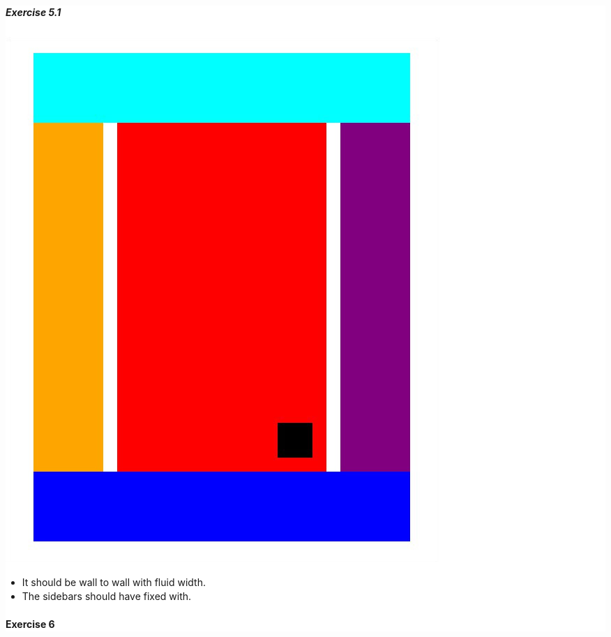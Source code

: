 ##### Exercise 5.1

![third exercise](assets/2.jpg)

- It should be wall to wall with fluid width.
- The sidebars should have fixed with.

#### Exercise 6
